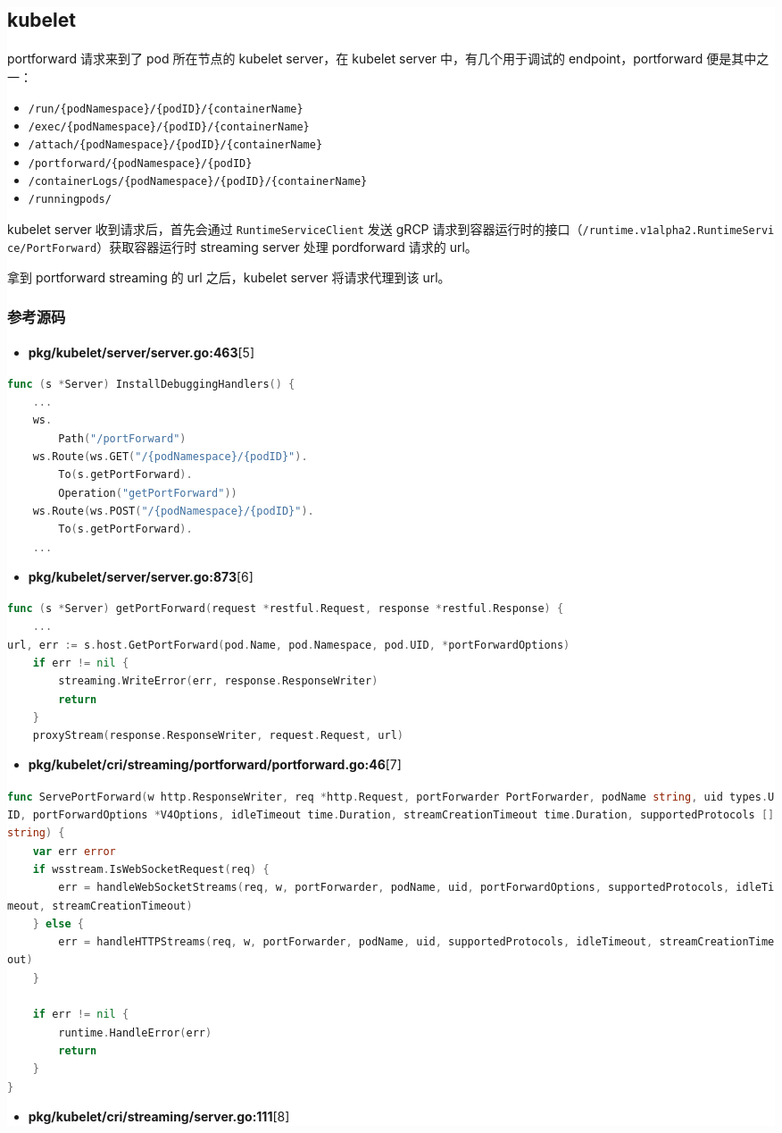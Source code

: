 ## **kubelet**

portforward 请求来到了 pod 所在节点的 kubelet server，在 kubelet server 中，有几个用于调试的 endpoint，portforward 便是其中之一：

- `/run/{podNamespace}/{podID}/{containerName}`
- `/exec/{podNamespace}/{podID}/{containerName}`
- `/attach/{podNamespace}/{podID}/{containerName}`
- `/portforward/{podNamespace}/{podID}`
- `/containerLogs/{podNamespace}/{podID}/{containerName}`
- `/runningpods/`

kubelet server 收到请求后，首先会通过 `RuntimeServiceClient` 发送 gRCP 请求到容器运行时的接口（`/runtime.v1alpha2.RuntimeService/PortForward`）获取容器运行时 streaming server 处理 pordforward 请求的 url。

拿到 portforward streaming 的 url 之后，kubelet server 将请求代理到该 url。

### 参考源码

- **pkg/kubelet/server/server.go:463**[5]
```go
func (s *Server) InstallDebuggingHandlers() {
    ...
	ws.
		Path("/portForward")
	ws.Route(ws.GET("/{podNamespace}/{podID}").
		To(s.getPortForward).
		Operation("getPortForward"))
	ws.Route(ws.POST("/{podNamespace}/{podID}").
		To(s.getPortForward).
    ...
```

- **pkg/kubelet/server/server.go:873**[6]
```go
func (s *Server) getPortForward(request *restful.Request, response *restful.Response) {
    ...
url, err := s.host.GetPortForward(pod.Name, pod.Namespace, pod.UID, *portForwardOptions)
	if err != nil {
		streaming.WriteError(err, response.ResponseWriter)
		return
	}
	proxyStream(response.ResponseWriter, request.Request, url)
```

- **pkg/kubelet/cri/streaming/portforward/portforward.go:46**[7]
```go
func ServePortForward(w http.ResponseWriter, req *http.Request, portForwarder PortForwarder, podName string, uid types.UID, portForwardOptions *V4Options, idleTimeout time.Duration, streamCreationTimeout time.Duration, supportedProtocols []string) {
	var err error
	if wsstream.IsWebSocketRequest(req) {
		err = handleWebSocketStreams(req, w, portForwarder, podName, uid, portForwardOptions, supportedProtocols, idleTimeout, streamCreationTimeout)
	} else {
		err = handleHTTPStreams(req, w, portForwarder, podName, uid, supportedProtocols, idleTimeout, streamCreationTimeout)
	}

	if err != nil {
		runtime.HandleError(err)
		return
	}
}
```
- **pkg/kubelet/cri/streaming/server.go:111**[8]
